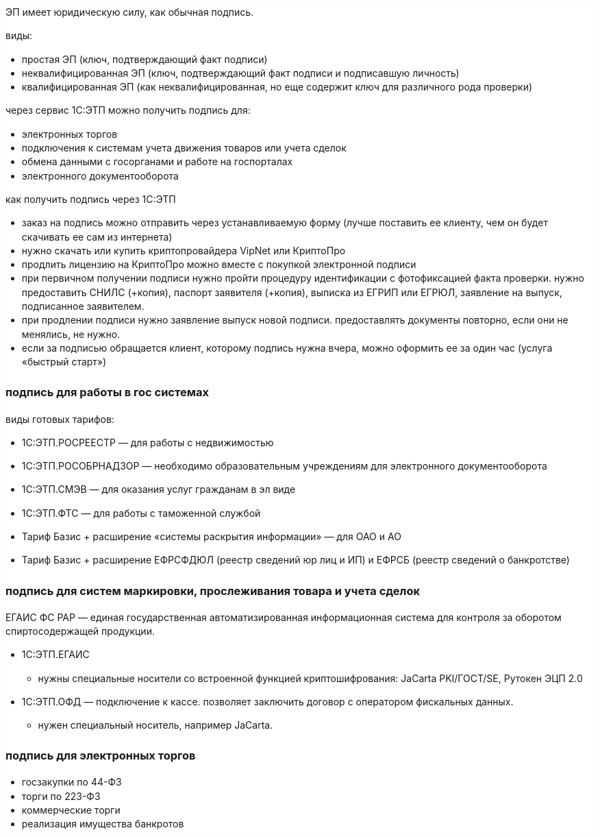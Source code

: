 ЭП имеет юридическую силу, как обычная подпись. 

виды:
- простая ЭП (ключ, подтверждающий факт подписи)
- неквалифицированная ЭП (ключ, подтверждающий факт подписи и подписавшую личность)
- квалифицированная ЭП (как неквалифицированная, но еще содержит ключ для различного рода проверки)

через сервис 1С:ЭТП можно получить подпись для:
- электронных торгов
- подключения к системам учета движения товаров или учета сделок
- обмена данными с госорганами и работе на госпорталах
- электронного документооборота

как получить подпись через 1С:ЭТП

- заказ на подпись можно отправить через устанавливаемую форму (лучше поставить ее клиенту, чем он будет скачивать ее сам из интернета)
- нужно скачать или купить криптопровайдера VipNet или КриптоПро
- продлить лицензию на КриптоПро можно вместе с покупкой электронной подписи
- при первичном получении подписи нужно пройти процедуру идентификации с фотофиксацией факта проверки. нужно предоставить СНИЛС (+копия), паспорт заявителя (+копия), выписка из ЕГРИП или ЕГРЮЛ, заявление на выпуск, подписанное заявителем.
- при продлении подписи нужно заявление выпуск новой подписи. предоставлять документы повторно, если они не менялись, не нужно.
- если за подписью обращается клиент, которому подпись нужна вчера, можно оформить ее за один час (услуга «быстрый старт»)

### подпись для работы в гос системах

виды готовых тарифов:
- 1С:ЭТП.РОСРЕЕСТР — для работы с недвижимостью
- 1С:ЭТП.РОСОБРНАДЗОР — необходимо образовательным учреждениям для электронного документооборота
- 1С:ЭТП.СМЭВ — для оказания услуг гражданам в эл виде
- 1С:ЭТП.ФТС — для работы с таможенной службой

- Тариф Базис + расширение «системы раскрытия информации» — для ОАО и АО
- Тариф Базис + расширение ЕФРСФДЮЛ (реестр сведений юр лиц и ИП) и ЕФРСБ (реестр сведений о банкротстве)

### подпись для систем маркировки, прослеживания товара и учета сделок

ЕГАИС ФС РАР — единая государственная автоматизированная информационная система для контроля за оборотом спиртосодержащей продукции. 
- 1С:ЭТП.ЕГАИС
	- нужны специальные носители со встроенной функцией криптошифрования: JaCarta PKI/ГОСТ/SE, Рутокен ЭЦП 2.0

- 1С:ЭТП.ОФД — подключение к кассе. позволяет заключить договор с оператором фискальных данных.
	- нужен специальный носитель, например JaCarta. 

### подпись для электронных торгов
- госзакупки по 44-ФЗ
- торги по 223-ФЗ
- коммерческие торги
- реализация имущества банкротов
